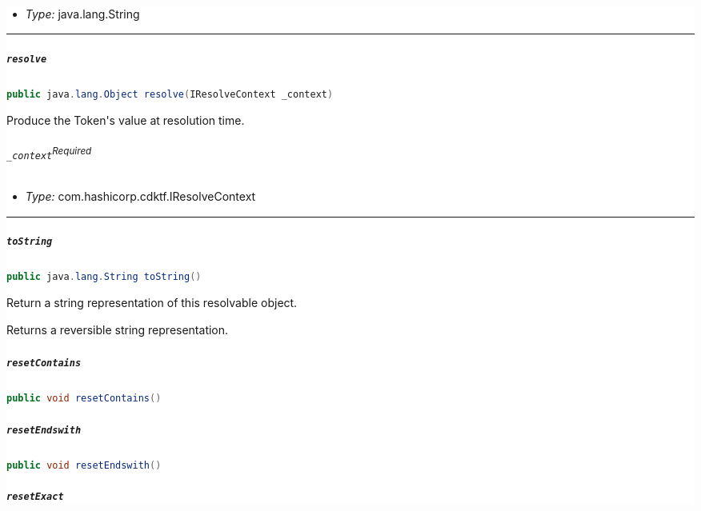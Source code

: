 - *Type:* java.lang.String

---

##### `resolve` <a name="resolve" id="@cdktf/provider-cloudflare.dataCloudflareAccountDnsSettingsInternalViews.DataCloudflareAccountDnsSettingsInternalViewsNameOutputReference.resolve"></a>

```java
public java.lang.Object resolve(IResolveContext _context)
```

Produce the Token's value at resolution time.

###### `_context`<sup>Required</sup> <a name="_context" id="@cdktf/provider-cloudflare.dataCloudflareAccountDnsSettingsInternalViews.DataCloudflareAccountDnsSettingsInternalViewsNameOutputReference.resolve.parameter._context"></a>

- *Type:* com.hashicorp.cdktf.IResolveContext

---

##### `toString` <a name="toString" id="@cdktf/provider-cloudflare.dataCloudflareAccountDnsSettingsInternalViews.DataCloudflareAccountDnsSettingsInternalViewsNameOutputReference.toString"></a>

```java
public java.lang.String toString()
```

Return a string representation of this resolvable object.

Returns a reversible string representation.

##### `resetContains` <a name="resetContains" id="@cdktf/provider-cloudflare.dataCloudflareAccountDnsSettingsInternalViews.DataCloudflareAccountDnsSettingsInternalViewsNameOutputReference.resetContains"></a>

```java
public void resetContains()
```

##### `resetEndswith` <a name="resetEndswith" id="@cdktf/provider-cloudflare.dataCloudflareAccountDnsSettingsInternalViews.DataCloudflareAccountDnsSettingsInternalViewsNameOutputReference.resetEndswith"></a>

```java
public void resetEndswith()
```

##### `resetExact` <a name="resetExact" id="@cdktf/provider-cloudflare.dataCloudflareAccountDnsSettingsInternalViews.DataCloudflareAccountDnsSettingsInternalViewsNameOutputReference.resetExact"></a>
